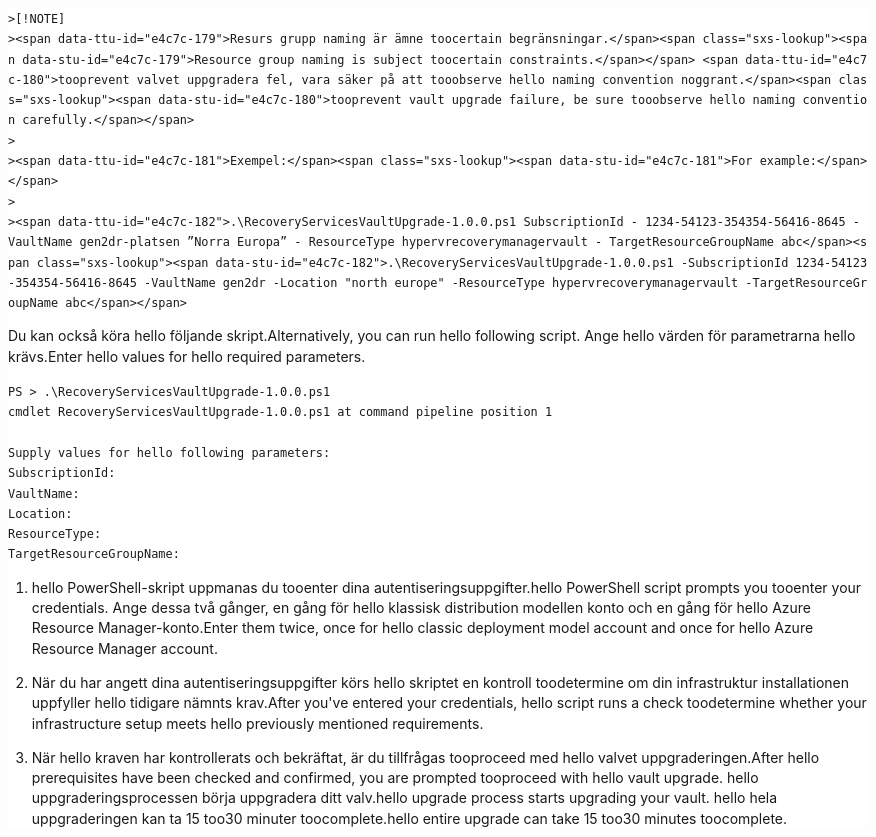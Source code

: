     >[!NOTE]
    ><span data-ttu-id="e4c7c-179">Resurs grupp naming är ämne toocertain begränsningar.</span><span class="sxs-lookup"><span data-stu-id="e4c7c-179">Resource group naming is subject toocertain constraints.</span></span> <span data-ttu-id="e4c7c-180">tooprevent valvet uppgradera fel, vara säker på att tooobserve hello naming convention noggrant.</span><span class="sxs-lookup"><span data-stu-id="e4c7c-180">tooprevent vault upgrade failure, be sure tooobserve hello naming convention carefully.</span></span>
    >
    ><span data-ttu-id="e4c7c-181">Exempel:</span><span class="sxs-lookup"><span data-stu-id="e4c7c-181">For example:</span></span>
    >
    ><span data-ttu-id="e4c7c-182">.\RecoveryServicesVaultUpgrade-1.0.0.ps1 SubscriptionId - 1234-54123-354354-56416-8645 - VaultName gen2dr-platsen ”Norra Europa” - ResourceType hypervrecoverymanagervault - TargetResourceGroupName abc</span><span class="sxs-lookup"><span data-stu-id="e4c7c-182">.\RecoveryServicesVaultUpgrade-1.0.0.ps1 -SubscriptionId 1234-54123-354354-56416-8645 -VaultName gen2dr -Location "north europe" -ResourceType hypervrecoverymanagervault -TargetResourceGroupName abc</span></span>

<span data-ttu-id="e4c7c-183">Du kan också köra hello följande skript.</span><span class="sxs-lookup"><span data-stu-id="e4c7c-183">Alternatively, you can run hello following script.</span></span> <span data-ttu-id="e4c7c-184">Ange hello värden för parametrarna hello krävs.</span><span class="sxs-lookup"><span data-stu-id="e4c7c-184">Enter hello values for hello required parameters.</span></span>

    PS > .\RecoveryServicesVaultUpgrade-1.0.0.ps1
    cmdlet RecoveryServicesVaultUpgrade-1.0.0.ps1 at command pipeline position 1

    Supply values for hello following parameters:
    SubscriptionId:
    VaultName:
    Location:
    ResourceType:
    TargetResourceGroupName:

1. <span data-ttu-id="e4c7c-185">hello PowerShell-skript uppmanas du tooenter dina autentiseringsuppgifter.</span><span class="sxs-lookup"><span data-stu-id="e4c7c-185">hello PowerShell script prompts you tooenter your credentials.</span></span> <span data-ttu-id="e4c7c-186">Ange dessa två gånger, en gång för hello klassisk distribution modellen konto och en gång för hello Azure Resource Manager-konto.</span><span class="sxs-lookup"><span data-stu-id="e4c7c-186">Enter them twice, once for hello classic deployment model account and once for hello Azure Resource Manager account.</span></span>

2. <span data-ttu-id="e4c7c-187">När du har angett dina autentiseringsuppgifter körs hello skriptet en kontroll toodetermine om din infrastruktur installationen uppfyller hello tidigare nämnts krav.</span><span class="sxs-lookup"><span data-stu-id="e4c7c-187">After you've entered your credentials, hello script runs a check toodetermine whether your infrastructure setup meets hello previously mentioned requirements.</span></span>

3. <span data-ttu-id="e4c7c-188">När hello kraven har kontrollerats och bekräftat, är du tillfrågas tooproceed med hello valvet uppgraderingen.</span><span class="sxs-lookup"><span data-stu-id="e4c7c-188">After hello prerequisites have been checked and confirmed, you are prompted tooproceed with hello vault upgrade.</span></span> <span data-ttu-id="e4c7c-189">hello uppgraderingsprocessen börja uppgradera ditt valv.</span><span class="sxs-lookup"><span data-stu-id="e4c7c-189">hello upgrade process starts upgrading your vault.</span></span> <span data-ttu-id="e4c7c-190">hello hela uppgraderingen kan ta 15 too30 minuter toocomplete.</span><span class="sxs-lookup"><span data-stu-id="e4c7c-190">hello entire upgrade can take 15 too30 minutes toocomplete.</span></span>
